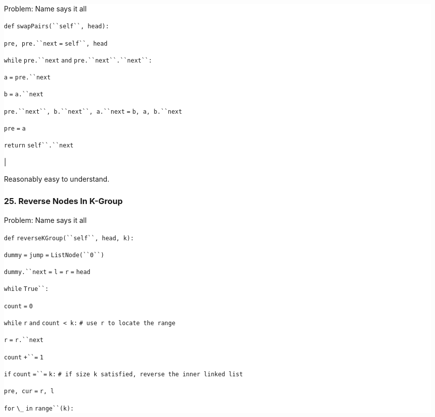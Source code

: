 
Problem: Name says it all


`def` `swapPairs(``self``, head):`


`pre, pre.``next` `=` `self``, head`


`while` `pre.``next` `and` `pre.``next``.``next``:`


`a` `=` `pre.``next`


`b` `=` `a.``next`


`pre.``next``, b.``next``, a.``next` `=` `b, a, b.``next`


`pre` `=` `a`


`return` `self``.``next`


|


Reasonably easy to understand.


### 25. Reverse Nodes In K-Group


Problem: Name says it all


`def` `reverseKGroup(``self``, head, k):`


`dummy` `=` `jump` `=` `ListNode(``0``)`


`dummy.``next` `=` `l` `=` `r` `=` `head`


`while` `True``:`


`count` `=` `0`


`while` `r` `and` `count < k:` `# use r to locate the range`


`r` `=` `r.``next`


`count` `+``=` `1`


`if` `count` `=``=` `k:` `# if size k satisfied, reverse the inner linked list`


`pre, cur` `=` `r, l`


`for` `\_` `in` `range``(k):`

